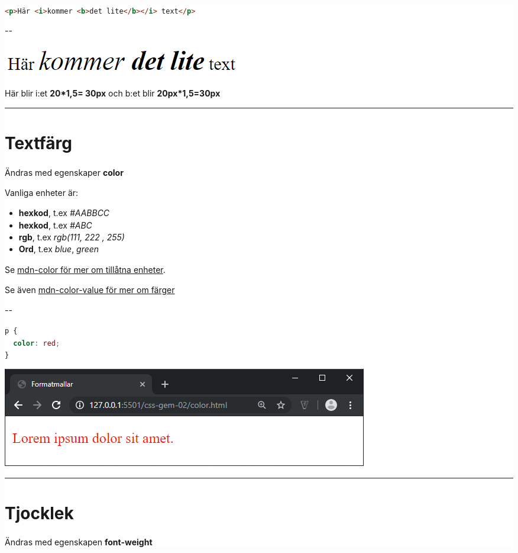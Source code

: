 ```html
<p>Här <i>kommer <b>det lite</b></i> text</p>
```

--

![bild](images/em-02.png)

Här blir i:et **20\*1,5= 30px** och b:et blir **20px\*1,5=30px**

---

# Textfärg

Ändras med egenskaper **color**

Vanliga enheter är:
* **hexkod**, t.ex *#AABBCC*
* **hexkod**, t.ex *#ABC*
* **rgb**, t.ex *rgb(111, 222 , 255)*
* **Ord**, t.ex *blue*, *green*

Se [mdn-color för mer om tillåtna enheter](https://developer.mozilla.org/en-US/docs/Web/CSS/color).

Se även [mdn-color-value för mer om färger](https://developer.mozilla.org/en-US/docs/Web/CSS/color_value)

--

```css [ ]
p {
  color: red;
}
```

![bild](images/css-02-color.PNG)

---

# Tjocklek

Ändras med egenskapen **font-weight**
